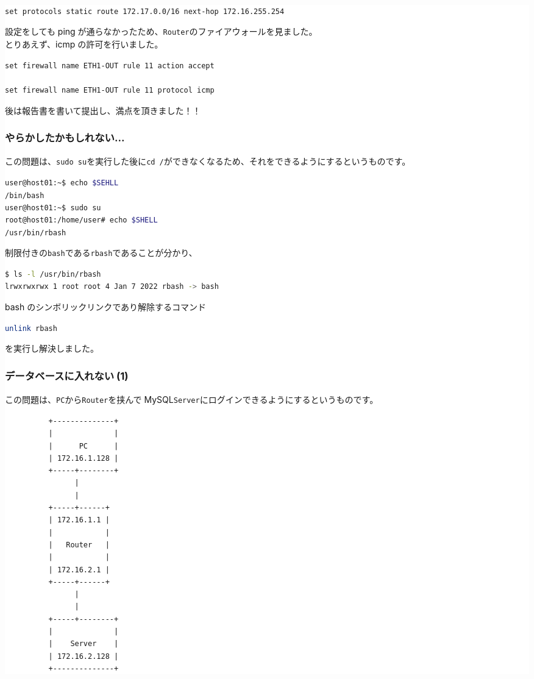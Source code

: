 ```
set protocols static route 172.17.0.0/16 next-hop 172.16.255.254
```

設定をしても ping が通らなかったため、`Router`のファイアウォールを見ました。  
とりあえず、icmp の許可を行いました。

```
set firewall name ETH1-OUT rule 11 action accept

set firewall name ETH1-OUT rule 11 protocol icmp
```

後は報告書を書いて提出し、満点を頂きました！！

### やらかしたかもしれない...

この問題は、`sudo su`を実行した後に`cd /`ができなくなるため、それをできるようにするというものです。

```bash
user@host01:~$ echo $SEHLL
/bin/bash
user@host01:~$ sudo su
root@host01:/home/user# echo $SHELL
/usr/bin/rbash
```

制限付きの`bash`である`rbash`であることが分かり、

```bash
$ ls -l /usr/bin/rbash
lrwxrwxrwx 1 root root 4 Jan 7 2022 rbash -> bash
```

bash のシンボリックリンクであり解除するコマンド

```bash
unlink rbash
```

を実行し解決しました。

### データベースに入れない (1)

この問題は、`PC`から`Router`を挟んで MySQL`Server`にログインできるようにするというものです。

```
          +--------------+
          |              |
          |      PC      |
          | 172.16.1.128 |
          +-----+--------+
                |
                |
          +-----+------+
          | 172.16.1.1 |
          |            |
          |   Router   |
          |            |
          | 172.16.2.1 |
          +-----+------+
                |
                |
          +-----+--------+
          |              |
          |    Server    |
          | 172.16.2.128 |
          +--------------+

```
